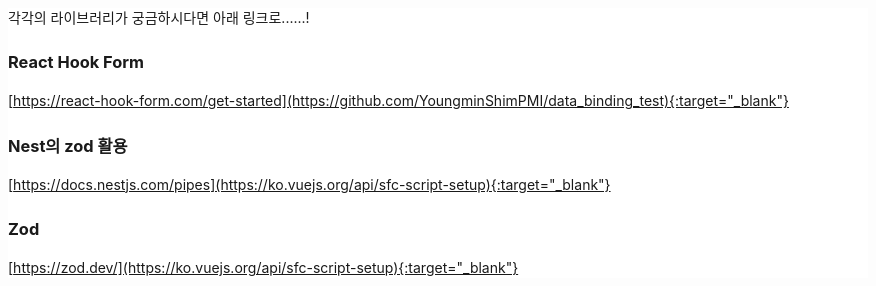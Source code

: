 각각의 라이브러리가 궁금하시다면 아래 링크로......!

### React Hook Form
[https://react-hook-form.com/get-started](https://github.com/YoungminShimPMI/data_binding_test){:target="_blank"}

### Nest의 zod 활용
[https://docs.nestjs.com/pipes](https://ko.vuejs.org/api/sfc-script-setup){:target="_blank"}

### Zod
[https://zod.dev/](https://ko.vuejs.org/api/sfc-script-setup){:target="_blank"}

